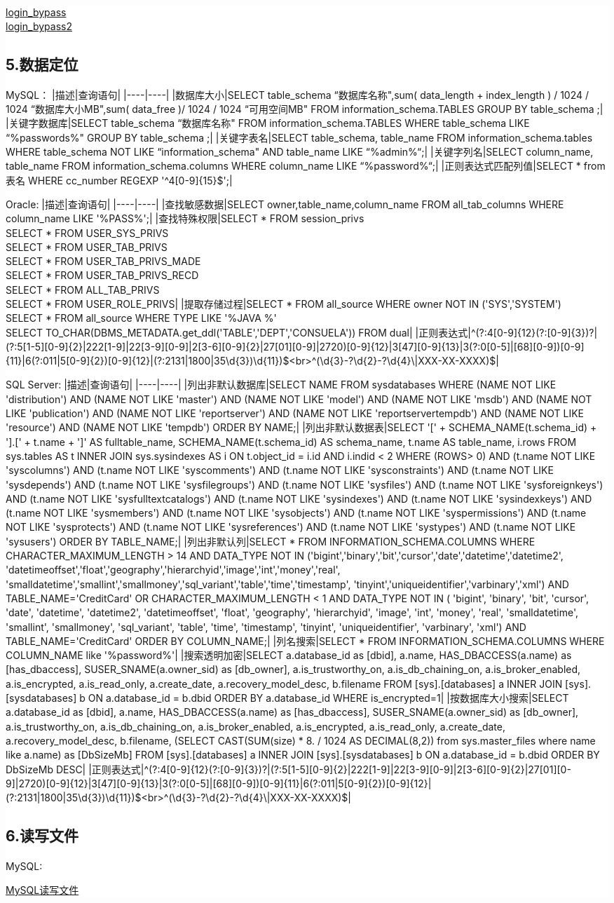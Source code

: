 [login_bypass](https://github.com/GhostWolfLab/APT-Individual-Combat-Guide/blob/main/Zh/%E7%AC%AC%E4%B8%89%E7%AB%A0/payloads/login_bypass.txt)<br>
[login_bypass2](https://github.com/GhostWolfLab/APT-Individual-Combat-Guide/blob/main/Zh/%E7%AC%AC%E4%B8%89%E7%AB%A0/payloads/login_bypass2.txt)<br>

## 5.数据定位

MySQL：
|描述|查询语句|
|----|----|
|数据库大小|SELECT table_schema “数据库名称",sum( data_length + index_length ) / 1024 / 1024 “数据库大小MB",sum( data_free )/ 1024 / 1024 “可用空间MB" FROM information_schema.TABLES GROUP BY table_schema ;|
|关键字数据库|SELECT table_schema “数据库名称" FROM information_schema.TABLES WHERE table_schema LIKE “%passwords%" GROUP BY table_schema ;|
|关键字表名|SELECT table_schema, table_name FROM information_schema.tables WHERE table_schema NOT LIKE “information_schema" AND table_name LIKE “%admin%“;|
|关键字列名|SELECT column_name, table_name FROM information_schema.columns WHERE column_name LIKE “%password%“;|
|正则表达式匹配列值|SELECT * from 表名 WHERE cc_number REGEXP '^4[0-9]{15}$';|

Oracle:
|描述|查询语句|
|----|----|
|查找敏感数据|SELECT owner,table_name,column_name FROM all_tab_columns WHERE column_name LIKE '%PASS%';|
|查找特殊权限|SELECT * FROM session_privs<br>SELECT * FROM USER_SYS_PRIVS<br>SELECT * FROM USER_TAB_PRIVS<br>SELECT * FROM USER_TAB_PRIVS_MADE<br>SELECT * FROM USER_TAB_PRIVS_RECD<br>SELECT * FROM ALL_TAB_PRIVS<br>SELECT * FROM USER_ROLE_PRIVS|
|提取存储过程|SELECT * FROM all_source WHERE owner NOT IN ('SYS','SYSTEM')<br>SELECT * FROM all_source WHERE TYPE LIKE '%JAVA %'<br>SELECT TO_CHAR(DBMS_METADATA.get_ddl('TABLE','DEPT','CONSUELA')) FROM dual|
|正则表达式|\^(?:4[0-9]{12}(?:[0-9]{3})?\|(?:5[1-5][0-9]{2}\|222[1-9]\|22[3-9][0-9]\|2[3-6][0-9]{2}\|27[01][0-9]\|2720)[0-9]{12}\|3[47][0-9]{13}\|3(?:0[0-5]\|[68][0-9])[0-9]{11}\|6(?:011\|5[0-9]{2})[0-9]{12}\|(?:2131\|1800\|35\d{3})\d{11})$<br>^(\d{3}-?\d{2}-?\d{4}\|XXX-XX-XXXX)$|

SQL Server:
|描述|查询语句|
|----|----|
|列出非默认数据库|SELECT NAME FROM sysdatabases WHERE (NAME NOT LIKE 'distribution') AND (NAME NOT LIKE 'master') AND (NAME NOT LIKE 'model') AND (NAME NOT LIKE 'msdb') AND (NAME NOT LIKE 'publication') AND (NAME NOT LIKE 'reportserver') AND (NAME NOT LIKE 'reportservertempdb') AND (NAME NOT LIKE 'resource') AND (NAME NOT LIKE 'tempdb') ORDER BY NAME;|
|列出非默认数据表|SELECT '[' + SCHEMA_NAME(t.schema_id) + '].[' + t.name + ']' AS fulltable_name, SCHEMA_NAME(t.schema_id) AS schema_name, t.name AS table_name, i.rows FROM sys.tables AS t INNER JOIN sys.sysindexes AS i ON t.object_id = i.id AND i.indid < 2 WHERE (ROWS> 0) AND (t.name NOT LIKE 'syscolumns') AND (t.name NOT LIKE 'syscomments') AND (t.name NOT LIKE 'sysconstraints') AND (t.name NOT LIKE 'sysdepends') AND (t.name NOT LIKE 'sysfilegroups') AND (t.name NOT LIKE 'sysfiles') AND (t.name NOT LIKE 'sysforeignkeys') AND (t.name NOT LIKE 'sysfulltextcatalogs') AND (t.name NOT LIKE 'sysindexes') AND (t.name NOT LIKE 'sysindexkeys') AND (t.name NOT LIKE 'sysmembers') AND (t.name NOT LIKE 'sysobjects') AND (t.name NOT LIKE 'syspermissions') AND (t.name NOT LIKE 'sysprotects') AND (t.name NOT LIKE 'sysreferences') AND (t.name NOT LIKE 'systypes') AND (t.name NOT LIKE 'sysusers') ORDER BY TABLE_NAME;|
|列出非默认列|SELECT * FROM INFORMATION_SCHEMA.COLUMNS WHERE CHARACTER_MAXIMUM_LENGTH > 14 AND DATA_TYPE NOT IN ('bigint','binary','bit','cursor','date','datetime','datetime2', 'datetimeoffset','float','geography','hierarchyid','image','int','money','real', 'smalldatetime','smallint','smallmoney','sql_variant','table','time','timestamp', 'tinyint','uniqueidentifier','varbinary','xml') AND TABLE_NAME='CreditCard' OR CHARACTER_MAXIMUM_LENGTH < 1 AND DATA_TYPE NOT IN ( 'bigint', 'binary', 'bit', 'cursor', 'date', 'datetime', 'datetime2', 'datetimeoffset', 'float', 'geography', 'hierarchyid', 'image', 'int', 'money', 'real', 'smalldatetime', 'smallint', 'smallmoney', 'sql_variant', 'table', 'time', 'timestamp', 'tinyint', 'uniqueidentifier', 'varbinary', 'xml') AND TABLE_NAME='CreditCard' ORDER BY COLUMN_NAME;|
|列名搜索|SELECT * FROM INFORMATION_SCHEMA.COLUMNS WHERE COLUMN_NAME like '%password%'|
|搜索透明加密|SELECT a.database_id as [dbid], a.name, HAS_DBACCESS(a.name) as [has_dbaccess], SUSER_SNAME(a.owner_sid) as [db_owner], a.is_trustworthy_on, a.is_db_chaining_on, a.is_broker_enabled, a.is_encrypted, a.is_read_only, a.create_date, a.recovery_model_desc, b.filename FROM [sys].[databases] a INNER JOIN [sys].[sysdatabases] b ON a.database_id = b.dbid ORDER BY a.database_id WHERE is_encrypted=1|
|按数据库大小搜索|SELECT a.database_id as [dbid], a.name, HAS_DBACCESS(a.name) as [has_dbaccess], SUSER_SNAME(a.owner_sid) as [db_owner], a.is_trustworthy_on, a.is_db_chaining_on, a.is_broker_enabled, a.is_encrypted, a.is_read_only, a.create_date, a.recovery_model_desc, b.filename, (SELECT CAST(SUM(size) * 8. / 1024 AS DECIMAL(8,2)) from sys.master_files where name like a.name) as [DbSizeMb] FROM [sys].[databases] a INNER JOIN [sys].[sysdatabases] b ON a.database_id = b.dbid ORDER BY DbSizeMb DESC|
|正则表达式|\^(?:4[0-9]{12}(?:[0-9]{3})?\|(?:5[1-5][0-9]{2}\|222[1-9]\|22[3-9][0-9]\|2[3-6][0-9]{2}\|27[01][0-9]\|2720)[0-9]{12}\|3[47][0-9]{13}\|3(?:0[0-5]\|[68][0-9])[0-9]{11}\|6(?:011\|5[0-9]{2})[0-9]{12}\|(?:2131\|1800\|35\d{3})\d{11})$<br>^(\d{3}-?\d{2}-?\d{4}\|XXX-XX-XXXX)$|

## 6.读写文件

MySQL:

[MySQL读写文件](https://github.com/GhostWolfLab/APT-Individual-Combat-Guide/blob/main/Zh/%E7%AC%AC%E4%B8%89%E7%AB%A0/WEB%E6%BC%8F%E6%B4%9E%E8%BF%9B%E9%98%B6/SQL/%E8%AF%BB%E5%86%99%E6%96%87%E4%BB%B6/MySQL.md)
